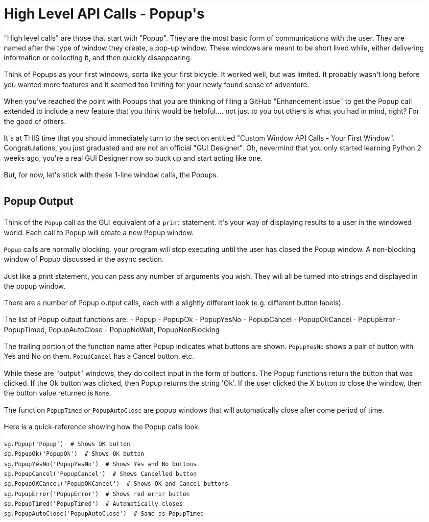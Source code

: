 High Level API Calls - Popup's
==============================

"High level calls" are those that start with "Popup". They are the most basic form of communications with the user. They are named after the type of window they create, a pop-up window. These windows are meant to be short lived while, either delivering information or collecting it, and then quickly disappearing.

Think of Popups as your first windows, sorta like your first bicycle. It worked well, but was limited. It probably wasn't long before you wanted more features and it seemed too limiting for your newly found sense of adventure.

When you've reached the point with Popups that you are thinking of filing a GitHub "Enhancement Issue" to get the Popup call extended to include a new feature that you think would be helpful.... not just to you but others is what you had in mind, right? For the good of others.

It's at THIS time that you should immediately turn to the section entitled "Custom Window API Calls - Your First Window". Congratulations, you just graduated and are not an official "GUI Designer". Oh, nevermind that you only started learning Python 2 weeks ago, you're a real GUI Designer now so buck up and start acting like one.

But, for now, let's stick with these 1-line window calls, the Popups.

Popup Output
------------

Think of the `Popup` call as the GUI equivalent of a `print` statement. It's your way of displaying results to a user in the windowed world. Each call to Popup will create a new Popup window.

`Popup` calls are normally blocking. your program will stop executing until the user has closed the Popup window. A non-blocking window of Popup discussed in the async section.

Just like a print statement, you can pass any number of arguments you wish. They will all be turned into strings and displayed in the popup window.

There are a number of Popup output calls, each with a slightly different look (e.g. different button labels).

The list of Popup output functions are: - Popup - PopupOk - PopupYesNo - PopupCancel - PopupOkCancel - PopupError - PopupTimed, PopupAutoClose - PopupNoWait, PopupNonBlocking

The trailing portion of the function name after Popup indicates what buttons are shown. `PopupYesNo` shows a pair of button with Yes and No on them. `PopupCancel` has a Cancel button, etc.

While these are "output" windows, they do collect input in the form of buttons. The Popup functions return the button that was clicked. If the Ok button was clicked, then Popup returns the string 'Ok'. If the user clicked the X button to close the window, then the button value returned is `None`.

The function `PopupTimed` or `PopupAutoClose` are popup windows that will automatically close after come period of time.

Here is a quick-reference showing how the Popup calls look.

    sg.Popup('Popup')  # Shows OK button
    sg.PopupOk('PopupOk')  # Shows OK button
    sg.PopupYesNo('PopupYesNo')  # Shows Yes and No buttons
    sg.PopupCancel('PopupCancel')  # Shows Cancelled button
    sg.PopupOKCancel('PopupOKCancel')  # Shows OK and Cancel buttons
    sg.PopupError('PopupError')  # Shows red error button
    sg.PopupTimed('PopupTimed')  # Automatically closes
    sg.PopupAutoClose('PopupAutoClose')  # Same as PopupTimed
